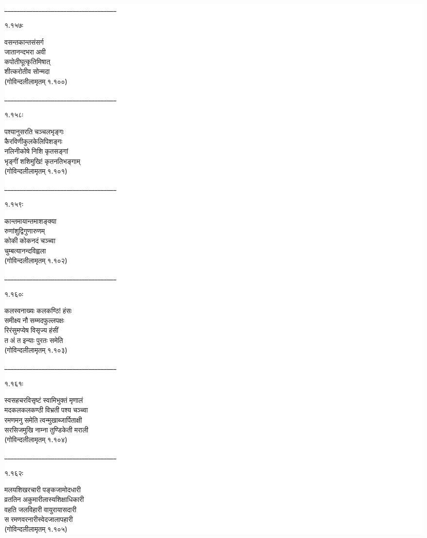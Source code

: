 \_\_\_\_\_\_\_\_\_\_\_\_\_\_\_\_\_\_\_\_\_\_\_\_\_\_\_\_\_\_\_\_\_\_\_\_

१.१५७ः

वसन्तकान्तसंसर्ग  
जातानन्दभरा अवी  
कपोतीघूत्कृतिमिषात्  
शीत्करोतीव सोन्मदा  
(गोविन्दलीलामृतम् १.१००)

\_\_\_\_\_\_\_\_\_\_\_\_\_\_\_\_\_\_\_\_\_\_\_\_\_\_\_\_\_\_\_\_\_\_\_\_

१.१५८ः

पश्यानुसरति चञ्चलभृङ्गः  
कैरविणीकुलकेलिपिशङ्गः  
नलिनीकोषे निशि कृतसङ्गां  
भृङ्गीं शशिमुखि! कृतनतिभङ्गाम्  
(गोविन्दलीलामृतम् १.१०१)

\_\_\_\_\_\_\_\_\_\_\_\_\_\_\_\_\_\_\_\_\_\_\_\_\_\_\_\_\_\_\_\_\_\_\_\_

१.१५९ः

कान्तमायान्तमाशङ्क्या  
रुणांशुद्विगुणारुणम्  
कोकी कोकनदं चञ्च्वा  
चुम्बत्यानन्दविह्वला  
(गोविन्दलीलामृतम् १.१०२)

\_\_\_\_\_\_\_\_\_\_\_\_\_\_\_\_\_\_\_\_\_\_\_\_\_\_\_\_\_\_\_\_\_\_\_\_

१.१६०ः

कलस्वनाख्यः कलकण्ठि! हंसः  
समीक्ष्य नौ सम्मदफुल्लपक्षः  
रिरंसुमप्येष विसृज्य हंसीं  
त अं त इन्याः पुरतः समेति  
(गोविन्दलीलामृतम् १.१०३)

\_\_\_\_\_\_\_\_\_\_\_\_\_\_\_\_\_\_\_\_\_\_\_\_\_\_\_\_\_\_\_\_\_\_\_\_

१.१६१ः

स्वसहचरविसृष्टं स्वामिभुक्तं मृणालं  
मदकलकलकण्ठी विभ्रती पश्य चञ्च्वा  
रमणमनु समेति त्वन्मुखाब्जार्पिताक्षी  
सरसिजमुखि नाम्ना तुण्डिकेती मराली  
(गोविन्दलीलामृतम् १.१०४)

\_\_\_\_\_\_\_\_\_\_\_\_\_\_\_\_\_\_\_\_\_\_\_\_\_\_\_\_\_\_\_\_\_\_\_\_

१.१६२ः

मलयशिखरचारी पङ्कजामोदधारी  
व्रततिन अकुमारीलास्यशिक्षाधिकारी  
वहति जलविहारी वायुरायासदारी  
स रमणवरनारीस्वेदजालापहारी  
(गोविन्दलीलामृतम् १.१०५)
